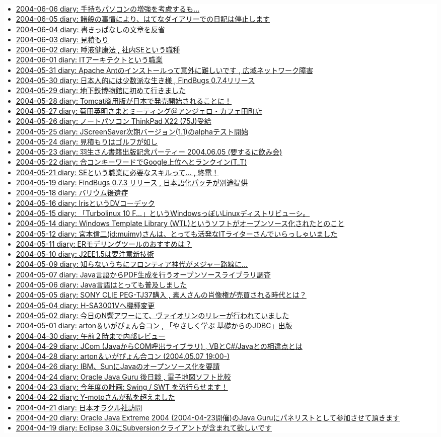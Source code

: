 * [2004-06-06 diary: 手持ちパソコンの増強を考慮するも…](https://igapyon.github.io/diary/2004/ig040606.html)
* [2004-06-05 diary: 諸般の事情により、はてなダイアリーでの日記は停止します](https://igapyon.github.io/diary/2004/ig040605.html)
* [2004-06-04 diary: 書きっぱなしの文章を反省](https://igapyon.github.io/diary/2004/ig040604.html)
* [2004-06-03 diary: 見積もり](https://igapyon.github.io/diary/2004/ig040603.html)
* [2004-06-02 diary: 唾液健康法 , 社内SEという職種](https://igapyon.github.io/diary/2004/ig040602.html)
* [2004-06-01 diary: ITアーキテクトという職業](https://igapyon.github.io/diary/2004/ig040601.html)
* [2004-05-31 diary: Apache Antのインストールって意外に難しいです , 広域ネットワーク障害](https://igapyon.github.io/diary/2004/ig040531.html)
* [2004-05-30 diary: 日本人的には少数派な生き様 , FindBugs 0.7.4リリース](https://igapyon.github.io/diary/2004/ig040530.html)
* [2004-05-29 diary: 地下鉄博物館に初めて行きました](https://igapyon.github.io/diary/2004/ig040529.html)
* [2004-05-28 diary: Tomcat商用版が日本で発売開始されることに！](https://igapyon.github.io/diary/2004/ig040528.html)
* [2004-05-27 diary: 菊田英明さまとミーティング＠アンジェロ・カフェ田町店](https://igapyon.github.io/diary/2004/ig040527.html)
* [2004-05-26 diary: ノートパソコン ThinkPad X22 (75J)受給](https://igapyon.github.io/diary/2004/ig040526.html)
* [2004-05-25 diary: JScreenSaver次期バージョン(1.1)のalphaテスト開始](https://igapyon.github.io/diary/2004/ig040525.html)
* [2004-05-24 diary: 見積もりはゴルフが如し](https://igapyon.github.io/diary/2004/ig040524.html)
* [2004-05-23 diary: 羽生さん書籍出版記念パーティー 2004.06.05 (要するに飲み会)](https://igapyon.github.io/diary/2004/ig040523.html)
* [2004-05-22 diary: 合コンキーワードでGoogle上位へとランクイン(T_T)](https://igapyon.github.io/diary/2004/ig040522.html)
* [2004-05-21 diary: SEという職業に必要なスキルって… , 終電！](https://igapyon.github.io/diary/2004/ig040521.html)
* [2004-05-19 diary: FindBugs 0.7.3 リリース , 日本語化パッチが別途提供](https://igapyon.github.io/diary/2004/ig040519.html)
* [2004-05-18 diary: バリウム後遺症](https://igapyon.github.io/diary/2004/ig040518.html)
* [2004-05-16 diary: IrisというDVコーデック](https://igapyon.github.io/diary/2004/ig040516.html)
* [2004-05-15 diary: 「Turbolinux 10 F...」というWindowsっぽいLinuxディストリビューシ。](https://igapyon.github.io/diary/2004/ig040515.html)
* [2004-05-14 diary: Windows Template Library (WTL)というソフトがオープンソース化されたとのこと](https://igapyon.github.io/diary/2004/ig040514.html)
* [2004-05-12 diary: 宮本信二(id:muimy)さんは、とっても活発なITライターさんでいらっしゃいました](https://igapyon.github.io/diary/2004/ig040512.html)
* [2004-05-11 diary: ERモデリングツールのおすすめは？](https://igapyon.github.io/diary/2004/ig040511.html)
* [2004-05-10 diary: J2EE1.5は要注意新技術](https://igapyon.github.io/diary/2004/ig040510.html)
* [2004-05-09 diary: 知らないうちにフロンティア神代がメジャー路線に…](https://igapyon.github.io/diary/2004/ig040509.html)
* [2004-05-07 diary: Java言語からPDF生成を行うオープンソースライブラリ調査](https://igapyon.github.io/diary/2004/ig040507.html)
* [2004-05-06 diary: Java言語はとっても普及しました](https://igapyon.github.io/diary/2004/ig040506.html)
* [2004-05-05 diary: SONY CLIE PEG-TJ37購入 , 素人さんの肖像権が売買される時代とは？](https://igapyon.github.io/diary/2004/ig040505.html)
* [2004-05-04 diary: H-SA3001Vへ機種変更](https://igapyon.github.io/diary/2004/ig040504.html)
* [2004-05-02 diary: 今日のN響アワーにて、ヴァイオリンのリレーが行われていました](https://igapyon.github.io/diary/2004/ig040502.html)
* [2004-05-01 diary: arton＆いがぴょん合コン , 「やさしく学ぶ 基礎からのJDBC」出版](https://igapyon.github.io/diary/2004/ig040501.html)
* [2004-04-30 diary: 午前２時まで内部レビュー](https://igapyon.github.io/diary/2004/ig040430.html)
* [2004-04-29 diary: JCom (JavaからCOM呼出ライブラリ) , VBとC#/Javaとの相違点とは](https://igapyon.github.io/diary/2004/ig040429.html)
* [2004-04-28 diary: arton＆いがぴょん合コン (2004.05.07 19:00-)](https://igapyon.github.io/diary/2004/ig040428.html)
* [2004-04-26 diary: IBM、SunにJavaのオープンソース化を要請](https://igapyon.github.io/diary/2004/ig040426.html)
* [2004-04-24 diary: Oracle Java Guru 後日談 , 電子地図ソフト比較](https://igapyon.github.io/diary/2004/ig040424.html)
* [2004-04-23 diary: 今年度の計画: Swing / SWT を流行らせます！](https://igapyon.github.io/diary/2004/ig040423.html)
* [2004-04-22 diary: Y-motoさんが私を超えました](https://igapyon.github.io/diary/2004/ig040422.html)
* [2004-04-21 diary: 日本オラクル社訪問](https://igapyon.github.io/diary/2004/ig040421.html)
* [2004-04-20 diary: Oracle Java Extreme 2004 (2004-04-23開催)のJava Guruにパネリストとして参加させて頂きます](https://igapyon.github.io/diary/2004/ig040420.html)
* [2004-04-19 diary: Eclipse 3.0にSubversionクライアントが含まれて欲しいです](https://igapyon.github.io/diary/2004/ig040419.html)